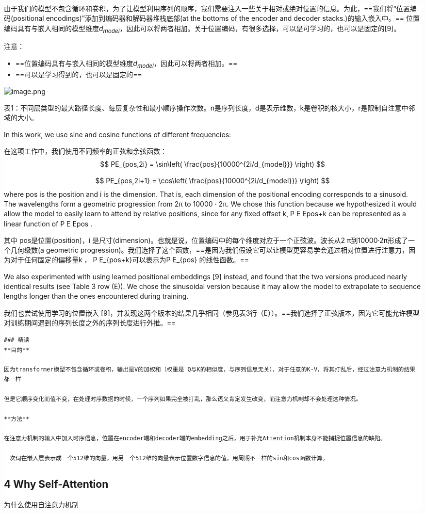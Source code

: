 由于我们的模型不包含循环和卷积，为了让模型利用序列的顺序，我们需要注入一些关于相对或绝对位置的信息。为此，==我们将“位置编码(positional encodings)”添加到编码器和解码器堆栈底部(at the bottoms of the encoder and decoder stacks.)的输入嵌入中。== 位置编码具有与嵌入相同的模型维度$d_{model}$，因此可以将两者相加。关于位置编码，有很多选择，可以是可学习的，也可以是固定的[9]。

注意：
- ==位置编码具有与嵌入相同的模型维度$d_{model}$，因此可以将两者相加。==
- ==可以是学习得到的，也可以是固定的==

![image.png](https://gitee.com/zhang-junjie123/picture/raw/master/image/20241115223521.png)


表1：不同层类型的最大路径长度、每层复杂性和最小顺序操作次数。n是序列长度，d是表示维数，k是卷积的核大小，r是限制自注意中邻域的大小。

In this work, we use sine and cosine functions of different frequencies:

在这项工作中，我们使用不同频率的正弦和余弦函数：
$$
PE_{pos,2i} = \sin\left( \frac{pos}{10000^{2i/d_{model}}} \right)
$$

$$
PE_{pos,2i+1} = \cos\left( \frac{pos}{10000^{2i/d_{model}}} \right)
$$
where pos  is the position and i  is the dimension. That is, each dimension of the positional encoding corresponds to a sinusoid. The wavelengths form a geometric progression from 2π to 10000 · 2π. We chose this function because we hypothesized it would allow the model to easily learn to attend by relative positions, since for any fixed offset k, P E Epos+k can be represented as a linear function of P E Epos .

其中 pos是位置(position)，i 是尺寸(dimension)。也就是说，位置编码中的每个维度对应于一个正弦波。波长从2 π到10000·2π形成了一个几何级数(a geometric progression)。我们选择了这个函数，==是因为我们假设它可以让模型更容易学会通过相对位置进行注意力，因为对于任何固定的偏移量k ， P E_{pos+k}​可以表示为P E_{pos} 的线性函数。==

We also experimented with using learned positional embeddings [9] instead, and found that the two versions produced nearly identical results (see Table 3 row (E)). We chose the sinusoidal version because it may allow the model to extrapolate to sequence lengths longer than the ones encountered during training.

我们也尝试使用学习的位置嵌入 [9]，并发现这两个版本的结果几乎相同（参见表3行（E））。==我们选择了正弦版本，因为它可能允许模型对训练期间遇到的序列长度之外的序列长度进行外推。==

```ad-note
### 精读
**目的**

因为transformer模型不包含循环或卷积，输出是V的加权和（权重是 Q与K的相似度，与序列信息无关），对于任意的K-V，将其打乱后，经过注意力机制的结果都一样

但是它顺序变化而值不变，在处理时序数据的时候，一个序列如果完全被打乱，那么语义肯定发生改变，而注意力机制却不会处理这种情况。

**方法**

在注意力机制的输入中加入时序信息，位置在encoder端和decoder端的embedding之后，用于补充Attention机制本身不能捕捉位置信息的缺陷。

一次词在嵌入层表示成一个512维的向量，用另一个512维的向量表示位置数字信息的值。用周期不一样的sin和cos函数计算。
```

## 4 Why Self-Attention
为什么使用自注意力机制
